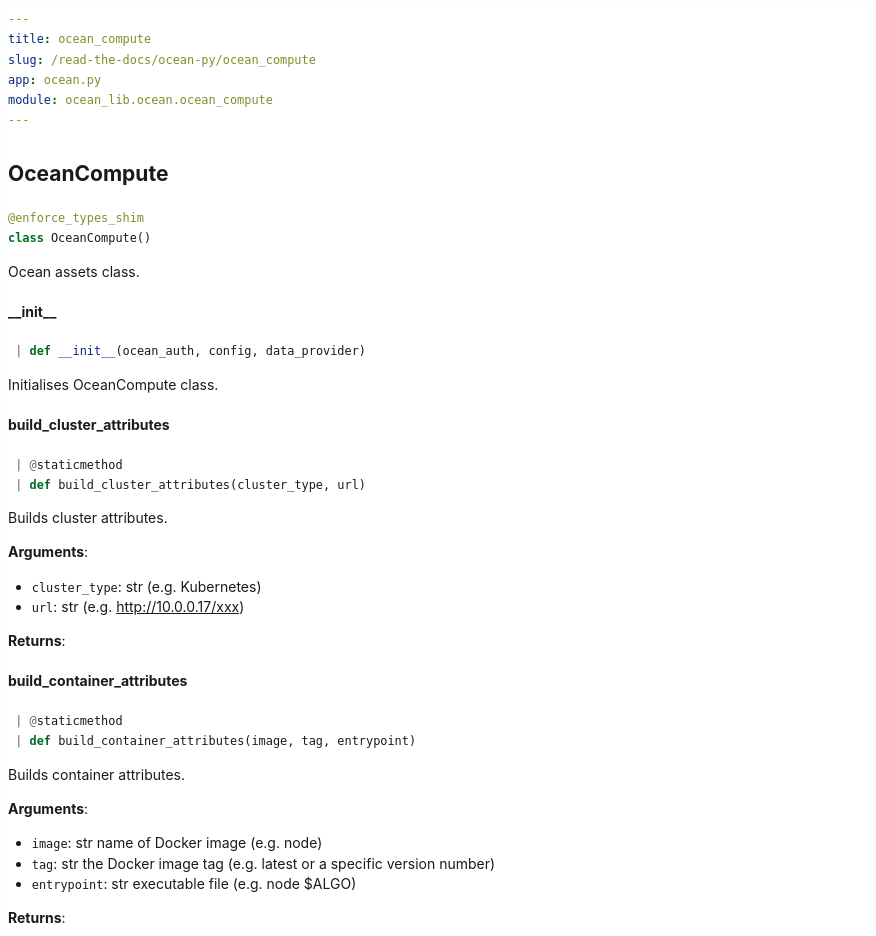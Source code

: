 ```yaml
---
title: ocean_compute
slug: /read-the-docs/ocean-py/ocean_compute
app: ocean.py
module: ocean_lib.ocean.ocean_compute
---
```

## OceanCompute

```python
@enforce_types_shim
class OceanCompute()
```

Ocean assets class.

#### \_\_init\_\_

```python
 | def __init__(ocean_auth, config, data_provider)
```

Initialises OceanCompute class.

#### build\_cluster\_attributes

```python
 | @staticmethod
 | def build_cluster_attributes(cluster_type, url)
```

Builds cluster attributes.

**Arguments**:

- `cluster_type`: str (e.g. Kubernetes)
- `url`: str (e.g. http://10.0.0.17/xxx)

**Returns**:



#### build\_container\_attributes

```python
 | @staticmethod
 | def build_container_attributes(image, tag, entrypoint)
```

Builds container attributes.

**Arguments**:

- `image`: str name of Docker image (e.g. node)
- `tag`: str the Docker image tag (e.g. latest or a specific version number)
- `entrypoint`: str executable file (e.g. node $ALGO)

**Returns**:
